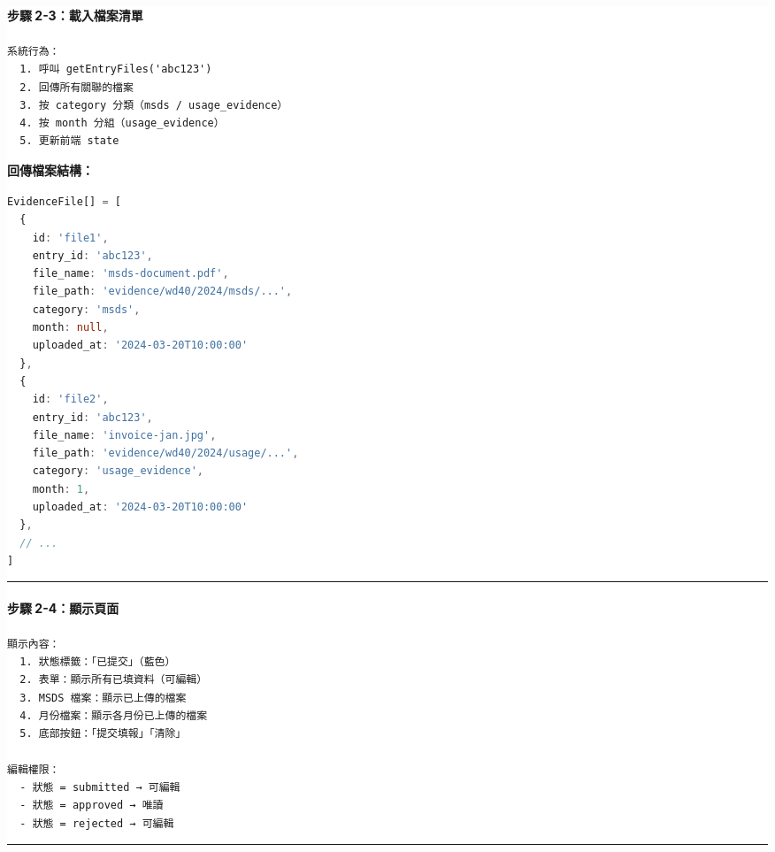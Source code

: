
#### 步驟 2-3：載入檔案清單
```
系統行為：
  1. 呼叫 getEntryFiles('abc123')
  2. 回傳所有關聯的檔案
  3. 按 category 分類（msds / usage_evidence）
  4. 按 month 分組（usage_evidence）
  5. 更新前端 state
```

**回傳檔案結構：**
```typescript
EvidenceFile[] = [
  {
    id: 'file1',
    entry_id: 'abc123',
    file_name: 'msds-document.pdf',
    file_path: 'evidence/wd40/2024/msds/...',
    category: 'msds',
    month: null,
    uploaded_at: '2024-03-20T10:00:00'
  },
  {
    id: 'file2',
    entry_id: 'abc123',
    file_name: 'invoice-jan.jpg',
    file_path: 'evidence/wd40/2024/usage/...',
    category: 'usage_evidence',
    month: 1,
    uploaded_at: '2024-03-20T10:00:00'
  },
  // ...
]
```

---

#### 步驟 2-4：顯示頁面
```
顯示內容：
  1. 狀態標籤：「已提交」（藍色）
  2. 表單：顯示所有已填資料（可編輯）
  3. MSDS 檔案：顯示已上傳的檔案
  4. 月份檔案：顯示各月份已上傳的檔案
  5. 底部按鈕：「提交填報」「清除」

編輯權限：
  - 狀態 = submitted → 可編輯
  - 狀態 = approved → 唯讀
  - 狀態 = rejected → 可編輯
```

---
